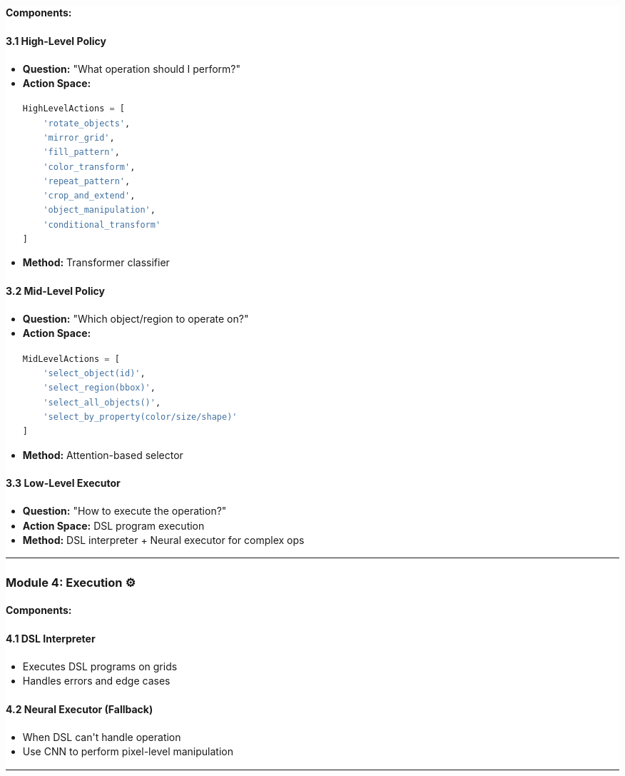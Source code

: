 **Components:**

#### 3.1 High-Level Policy
- **Question:** "What operation should I perform?"
- **Action Space:**
  ```python
  HighLevelActions = [
      'rotate_objects',
      'mirror_grid',
      'fill_pattern',
      'color_transform',
      'repeat_pattern',
      'crop_and_extend',
      'object_manipulation',
      'conditional_transform'
  ]
  ```
- **Method:** Transformer classifier

#### 3.2 Mid-Level Policy
- **Question:** "Which object/region to operate on?"
- **Action Space:**
  ```python
  MidLevelActions = [
      'select_object(id)',
      'select_region(bbox)',
      'select_all_objects()',
      'select_by_property(color/size/shape)'
  ]
  ```
- **Method:** Attention-based selector

#### 3.3 Low-Level Executor
- **Question:** "How to execute the operation?"
- **Action Space:** DSL program execution
- **Method:** DSL interpreter + Neural executor for complex ops

---

### Module 4: Execution ⚙️

**Components:**

#### 4.1 DSL Interpreter
- Executes DSL programs on grids
- Handles errors and edge cases

#### 4.2 Neural Executor (Fallback)
- When DSL can't handle operation
- Use CNN to perform pixel-level manipulation

---
